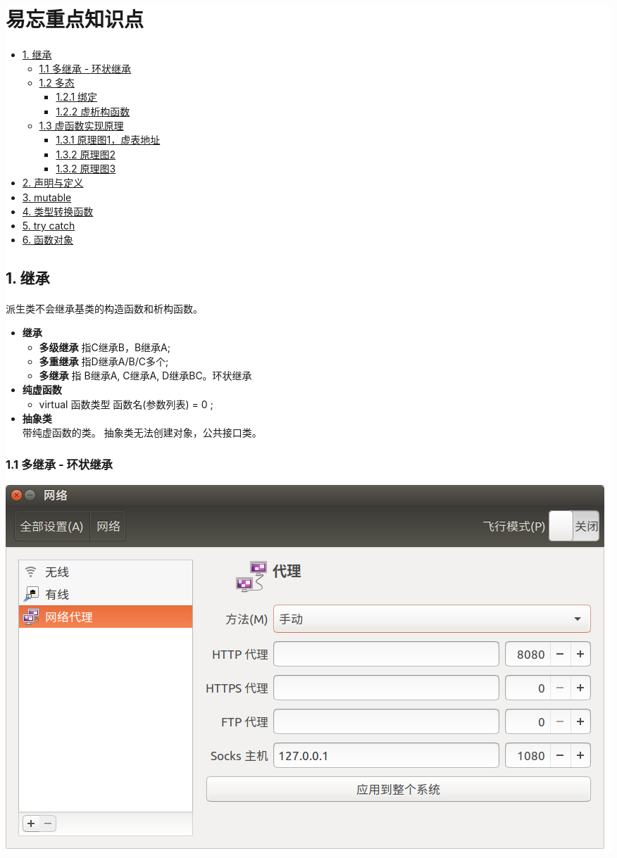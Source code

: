 # 易忘重点知识点

- [1. 继承](#1-继承)
  - [1.1 多继承 - 环状继承](#11-多继承---环状继承)
  - [1.2 多态](#12-多态)
    - [1.2.1 绑定](#121-绑定)
    - [1.2.2 虚析构函数](#122-虚析构函数)
  - [1.3 虚函数实现原理](#13-虚函数实现原理)
    - [1.3.1 原理图1，虚表地址](#131-原理图1虚表地址)
    - [1.3.2 原理图2](#132-原理图2)
    - [1.3.2 原理图3](#132-原理图3)
- [2. 声明与定义](#2-声明与定义)
- [3. mutable](#3-mutable)
- [4. 类型转换函数](#4-类型转换函数)
- [5. try catch](#5-try-catch)
- [6. 函数对象](#6-函数对象)

## 1. 继承

派生类不会继承基类的构造函数和析构函数。

- **继承**
  - **多级继承** 指C继承B，B继承A;
  - **多重继承** 指D继承A/B/C多个;
  - **多继承** 指 B继承A, C继承A, D继承BC。环状继承
- **纯虚函数**
  - virtual 函数类型 函数名(参数列表) = 0 ;
- **抽象类**  
  带纯虚函数的类。 抽象类无法创建对象，公共接口类。

### 1.1 多继承 - 环状继承

![001.png](001.png)

